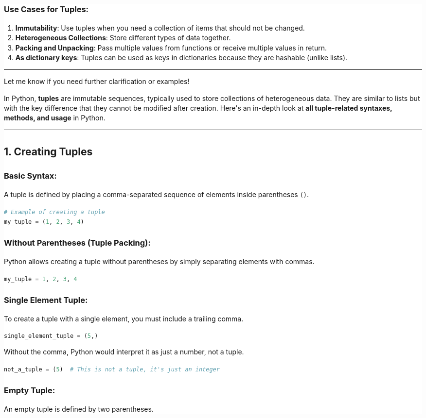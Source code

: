 
### **Use Cases for Tuples:**

1. **Immutability**: Use tuples when you need a collection of items that should not be changed.
2. **Heterogeneous Collections**: Store different types of data together.
3. **Packing and Unpacking**: Pass multiple values from functions or receive multiple values in return.
4. **As dictionary keys**: Tuples can be used as keys in dictionaries because they are hashable (unlike lists).

---

Let me know if you need further clarification or examples!

In Python, **tuples** are immutable sequences, typically used to store collections of heterogeneous data. They are similar to lists but with the key difference that they cannot be modified after creation. Here's an in-depth look at **all tuple-related syntaxes, methods, and usage** in Python.

---

## **1. Creating Tuples**

### **Basic Syntax**:

A tuple is defined by placing a comma-separated sequence of elements inside parentheses `()`.

```python
# Example of creating a tuple
my_tuple = (1, 2, 3, 4)
```

### **Without Parentheses (Tuple Packing)**:

Python allows creating a tuple without parentheses by simply separating elements with commas.

```python
my_tuple = 1, 2, 3, 4
```

### **Single Element Tuple**:

To create a tuple with a single element, you must include a trailing comma.

```python
single_element_tuple = (5,)
```

Without the comma, Python would interpret it as just a number, not a tuple.

```python
not_a_tuple = (5)  # This is not a tuple, it's just an integer
```

### **Empty Tuple**:

An empty tuple is defined by two parentheses.

